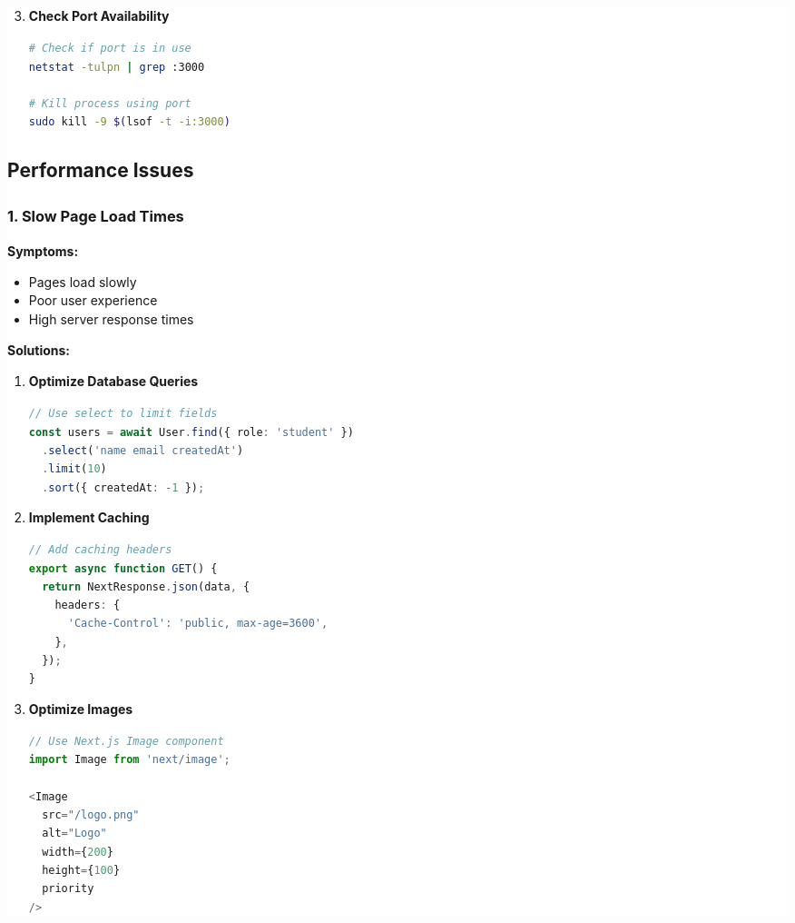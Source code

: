 3. **Check Port Availability**
   ```bash
   # Check if port is in use
   netstat -tulpn | grep :3000
   
   # Kill process using port
   sudo kill -9 $(lsof -t -i:3000)
   ```

## Performance Issues

### 1. Slow Page Load Times

**Symptoms:**
- Pages load slowly
- Poor user experience
- High server response times

**Solutions:**

1. **Optimize Database Queries**
   ```typescript
   // Use select to limit fields
   const users = await User.find({ role: 'student' })
     .select('name email createdAt')
     .limit(10)
     .sort({ createdAt: -1 });
   ```

2. **Implement Caching**
   ```typescript
   // Add caching headers
   export async function GET() {
     return NextResponse.json(data, {
       headers: {
         'Cache-Control': 'public, max-age=3600',
       },
     });
   }
   ```

3. **Optimize Images**
   ```typescript
   // Use Next.js Image component
   import Image from 'next/image';
   
   <Image
     src="/logo.png"
     alt="Logo"
     width={200}
     height={100}
     priority
   />
   ```
